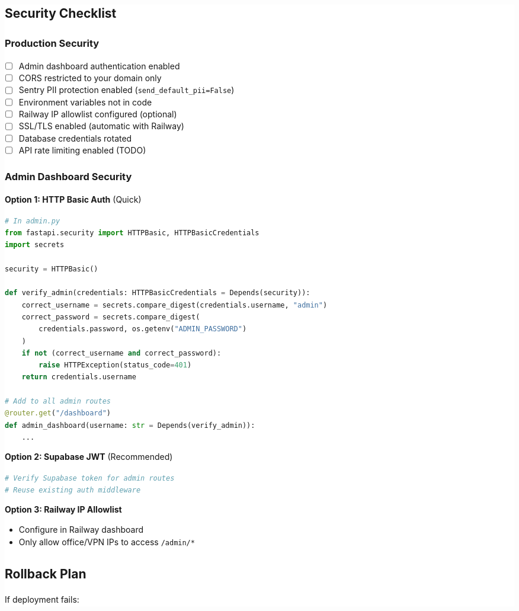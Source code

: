 ## Security Checklist

### Production Security

- [ ] Admin dashboard authentication enabled
- [ ] CORS restricted to your domain only
- [ ] Sentry PII protection enabled (`send_default_pii=False`)
- [ ] Environment variables not in code
- [ ] Railway IP allowlist configured (optional)
- [ ] SSL/TLS enabled (automatic with Railway)
- [ ] Database credentials rotated
- [ ] API rate limiting enabled (TODO)

### Admin Dashboard Security

**Option 1: HTTP Basic Auth** (Quick)
```python
# In admin.py
from fastapi.security import HTTPBasic, HTTPBasicCredentials
import secrets

security = HTTPBasic()

def verify_admin(credentials: HTTPBasicCredentials = Depends(security)):
    correct_username = secrets.compare_digest(credentials.username, "admin")
    correct_password = secrets.compare_digest(
        credentials.password, os.getenv("ADMIN_PASSWORD")
    )
    if not (correct_username and correct_password):
        raise HTTPException(status_code=401)
    return credentials.username

# Add to all admin routes
@router.get("/dashboard")
def admin_dashboard(username: str = Depends(verify_admin)):
    ...
```

**Option 2: Supabase JWT** (Recommended)
```python
# Verify Supabase token for admin routes
# Reuse existing auth middleware
```

**Option 3: Railway IP Allowlist**
- Configure in Railway dashboard
- Only allow office/VPN IPs to access `/admin/*`

## Rollback Plan

If deployment fails:
